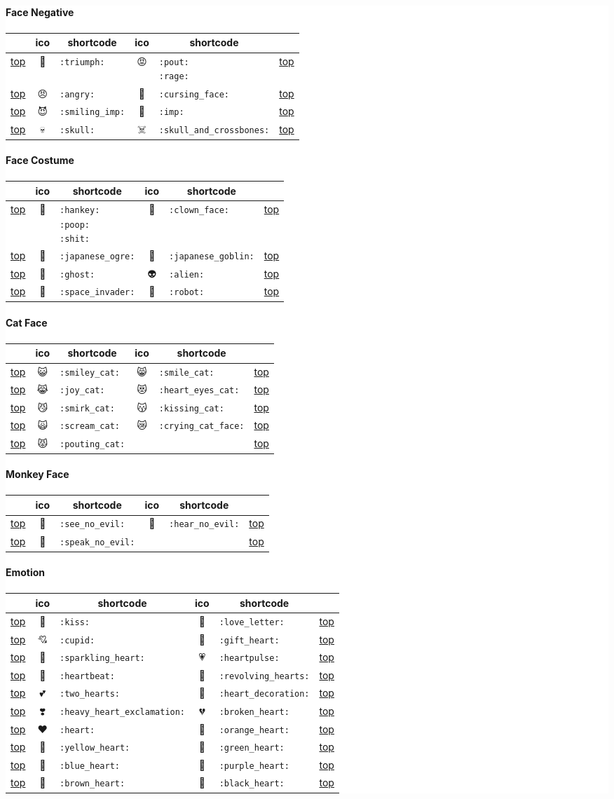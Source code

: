 #### Face Negative

|                          |      ico      | shortcode       |          ico           | shortcode                |                           |
| ------------------------ | :-----------: | --------------- | :--------------------: | ------------------------ | ------------------------- |
| [top](#smileys--emotion) |   :triumph:   | `:triumph:`     |         :pout:         | `:pout:` <br /> `:rage:` | [top](#table-of-contents) |
| [top](#smileys--emotion) |    :angry:    | `:angry:`       |     :cursing_face:     | `:cursing_face:`         | [top](#table-of-contents) |
| [top](#smileys--emotion) | :smiling_imp: | `:smiling_imp:` |         :imp:          | `:imp:`                  | [top](#table-of-contents) |
| [top](#smileys--emotion) |    :skull:    | `:skull:`       | :skull_and_crossbones: | `:skull_and_crossbones:` | [top](#table-of-contents) |

#### Face Costume

|                          |       ico       | shortcode                                  |        ico        | shortcode           |                           |
| ------------------------ | :-------------: | ------------------------------------------ | :---------------: | ------------------- | ------------------------- |
| [top](#smileys--emotion) |    :hankey:     | `:hankey:` <br /> `:poop:` <br /> `:shit:` |   :clown_face:    | `:clown_face:`      | [top](#table-of-contents) |
| [top](#smileys--emotion) | :japanese_ogre: | `:japanese_ogre:`                          | :japanese_goblin: | `:japanese_goblin:` | [top](#table-of-contents) |
| [top](#smileys--emotion) |     :ghost:     | `:ghost:`                                  |      :alien:      | `:alien:`           | [top](#table-of-contents) |
| [top](#smileys--emotion) | :space_invader: | `:space_invader:`                          |      :robot:      | `:robot:`           | [top](#table-of-contents) |

#### Cat Face

|                          |      ico      | shortcode       |        ico        | shortcode           |                           |
| ------------------------ | :-----------: | --------------- | :---------------: | ------------------- | ------------------------- |
| [top](#smileys--emotion) | :smiley_cat:  | `:smiley_cat:`  |    :smile_cat:    | `:smile_cat:`       | [top](#table-of-contents) |
| [top](#smileys--emotion) |   :joy_cat:   | `:joy_cat:`     | :heart_eyes_cat:  | `:heart_eyes_cat:`  | [top](#table-of-contents) |
| [top](#smileys--emotion) |  :smirk_cat:  | `:smirk_cat:`   |   :kissing_cat:   | `:kissing_cat:`     | [top](#table-of-contents) |
| [top](#smileys--emotion) | :scream_cat:  | `:scream_cat:`  | :crying_cat_face: | `:crying_cat_face:` | [top](#table-of-contents) |
| [top](#smileys--emotion) | :pouting_cat: | `:pouting_cat:` |                   |                     | [top](#table-of-contents) |

#### Monkey Face

|                          |       ico       | shortcode         |      ico       | shortcode        |                           |
| ------------------------ | :-------------: | ----------------- | :------------: | ---------------- | ------------------------- |
| [top](#smileys--emotion) |  :see_no_evil:  | `:see_no_evil:`   | :hear_no_evil: | `:hear_no_evil:` | [top](#table-of-contents) |
| [top](#smileys--emotion) | :speak_no_evil: | `:speak_no_evil:` |                |                  | [top](#table-of-contents) |

#### Emotion

|                          |            ico            | shortcode                   |         ico          | shortcode                     |                           |
| ------------------------ | :-----------------------: | --------------------------- | :------------------: | ----------------------------- | ------------------------- |
| [top](#smileys--emotion) |          :kiss:           | `:kiss:`                    |    :love_letter:     | `:love_letter:`               | [top](#table-of-contents) |
| [top](#smileys--emotion) |          :cupid:          | `:cupid:`                   |     :gift_heart:     | `:gift_heart:`                | [top](#table-of-contents) |
| [top](#smileys--emotion) |     :sparkling_heart:     | `:sparkling_heart:`         |     :heartpulse:     | `:heartpulse:`                | [top](#table-of-contents) |
| [top](#smileys--emotion) |        :heartbeat:        | `:heartbeat:`               |  :revolving_hearts:  | `:revolving_hearts:`          | [top](#table-of-contents) |
| [top](#smileys--emotion) |       :two_hearts:        | `:two_hearts:`              |  :heart_decoration:  | `:heart_decoration:`          | [top](#table-of-contents) |
| [top](#smileys--emotion) | :heavy_heart_exclamation: | `:heavy_heart_exclamation:` |    :broken_heart:    | `:broken_heart:`              | [top](#table-of-contents) |
| [top](#smileys--emotion) |          :heart:          | `:heart:`                   |    :orange_heart:    | `:orange_heart:`              | [top](#table-of-contents) |
| [top](#smileys--emotion) |      :yellow_heart:       | `:yellow_heart:`            |    :green_heart:     | `:green_heart:`               | [top](#table-of-contents) |
| [top](#smileys--emotion) |       :blue_heart:        | `:blue_heart:`              |    :purple_heart:    | `:purple_heart:`              | [top](#table-of-contents) |
| [top](#smileys--emotion) |       :brown_heart:       | `:brown_heart:`             |    :black_heart:     | `:black_heart:`               | [top](#table-of-contents) |